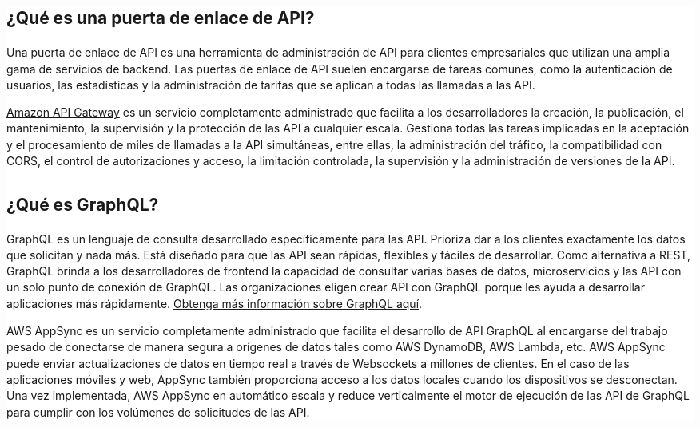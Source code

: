 ## ¿Qué es una puerta de enlace de API?

Una puerta de enlace de API es una herramienta de administración de API para clientes empresariales que utilizan una amplia gama de servicios de backend. Las puertas de enlace de API suelen encargarse de tareas comunes, como la autenticación de usuarios, las estadísticas y la administración de tarifas que se aplican a todas las llamadas a las API.

[Amazon API Gateway](https://aws.amazon.com/api-gateway/?pg=wianapi&cta=amzapigtwy) es un servicio completamente administrado que facilita a los desarrolladores la creación, la publicación, el mantenimiento, la supervisión y la protección de las API a cualquier escala. Gestiona todas las tareas implicadas en la aceptación y el procesamiento de miles de llamadas a la API simultáneas, entre ellas, la administración del tráfico, la compatibilidad con CORS, el control de autorizaciones y acceso, la limitación controlada, la supervisión y la administración de versiones de la API.

## ¿Qué es GraphQL?

GraphQL es un lenguaje de consulta desarrollado específicamente para las API. Prioriza dar a los clientes exactamente los datos que solicitan y nada más. Está diseñado para que las API sean rápidas, flexibles y fáciles de desarrollar. Como alternativa a REST, GraphQL brinda a los desarrolladores de frontend la capacidad de consultar varias bases de datos, microservicios y las API con un solo punto de conexión de GraphQL. Las organizaciones eligen crear API con GraphQL porque les ayuda a desarrollar aplicaciones más rápidamente. [Obtenga más información sobre GraphQL aquí](https://aws.amazon.com/graphql/).

AWS AppSync es un servicio completamente administrado que facilita el desarrollo de API GraphQL al encargarse del trabajo pesado de conectarse de manera segura a orígenes de datos tales como AWS DynamoDB, AWS Lambda, etc. AWS AppSync puede enviar actualizaciones de datos en tiempo real a través de Websockets a millones de clientes. En el caso de las aplicaciones móviles y web, AppSync también proporciona acceso a los datos locales cuando los dispositivos se desconectan. Una vez implementada, AWS AppSync en automático escala y reduce verticalmente el motor de ejecución de las API de GraphQL para cumplir con los volúmenes de solicitudes de las API.
